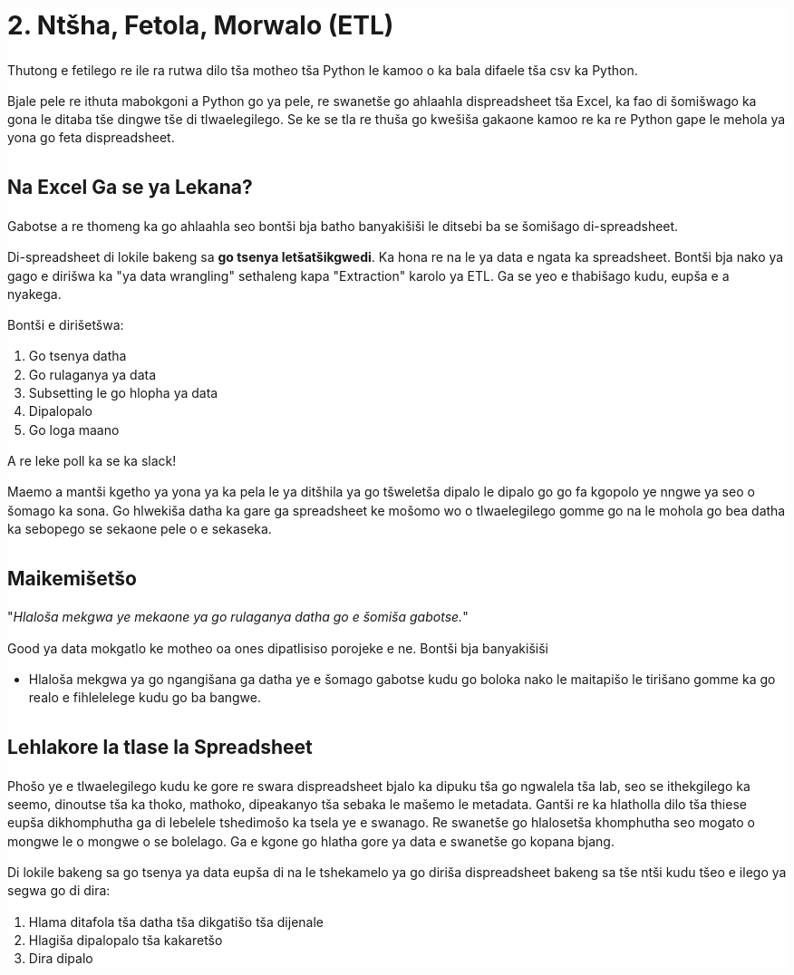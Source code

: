 # 2. Ntšha, Fetola, Morwalo (ETL) 

Thutong e fetilego re ile ra rutwa dilo tša motheo tša Python le kamoo o ka bala difaele tša csv ka Python.

Bjale pele re ithuta mabokgoni a Python go ya pele, re swanetše go ahlaahla dispreadsheet tša Excel, ka fao di šomišwago ka gona le ditaba tše dingwe tše di tlwaelegilego. Se ke se tla re thuša go kwešiša gakaone kamoo re ka re Python gape le mehola ya yona go feta dispreadsheet.

## Na Excel Ga se ya Lekana?

Gabotse a re thomeng ka go ahlaahla seo bontši bja batho banyakišiši le ditsebi ba se šomišago di-spreadsheet.

Di-spreadsheet di lokile bakeng sa **go tsenya letšatšikgwedi**. Ka hona re na le ya data e ngata ka spreadsheet. Bontši bja nako ya gago
e dirišwa ka "ya data wrangling" sethaleng kapa "Extraction" karolo ya ETL. Ga se yeo e thabišago kudu, eupša e a nyakega.

Bontši e dirišetšwa:

1. Go tsenya datha
2. Go rulaganya ya data
3. Subsetting le go hlopha ya data
4. Dipalopalo
5. Go loga maano

A re leke poll ka se ka slack!

Maemo a mantši kgetho ya yona ya ka pela le ya ditšhila ya go tšweletša dipalo le dipalo go go fa kgopolo ye nngwe ya seo o šomago ka sona. Go hlwekiša datha ka gare ga spreadsheet ke mošomo wo o tlwaelegilego gomme go na le mohola go bea datha ka sebopego se sekaone pele o e sekaseka.

## Maikemišetšo

  "_Hlaloša mekgwa ye mekaone ya go rulaganya datha go e šomiša gabotse._"

Good ya data mokgatlo ke motheo oa ones dipatlisiso porojeke e ne. Bontši bja banyakišiši

- Hlaloša mekgwa ya go ngangišana ga datha ye e šomago gabotse kudu go boloka nako le maitapišo le tirišano gomme ka go realo e fihlelelege kudu go ba bangwe.

## Lehlakore la tlase la Spreadsheet

Phošo ye e tlwaelegilego kudu ke gore re swara dispreadsheet bjalo ka dipuku tša go ngwalela tša lab, seo se ithekgilego ka seemo, dinoutse tša ka thoko, mathoko, dipeakanyo tša sebaka le mašemo le metadata. Gantši re ka hlatholla dilo tša thiese eupša dikhomphutha ga di lebelele tshedimošo ka tsela ye e swanago. Re swanetše go hlalosetša khomphutha seo mogato o mongwe le o mongwe o se bolelago. Ga e kgone go hlatha gore ya data e swanetše go kopana bjang.

Di lokile bakeng sa go tsenya ya data eupša di na le tshekamelo ya go diriša dispreadsheet bakeng sa tše ntši kudu tšeo e ilego ya segwa go di dira:
1. Hlama ditafola tša datha tša dikgatišo tša dijenale
2. Hlagiša dipalopalo tša kakaretšo
3. Dira dipalo
